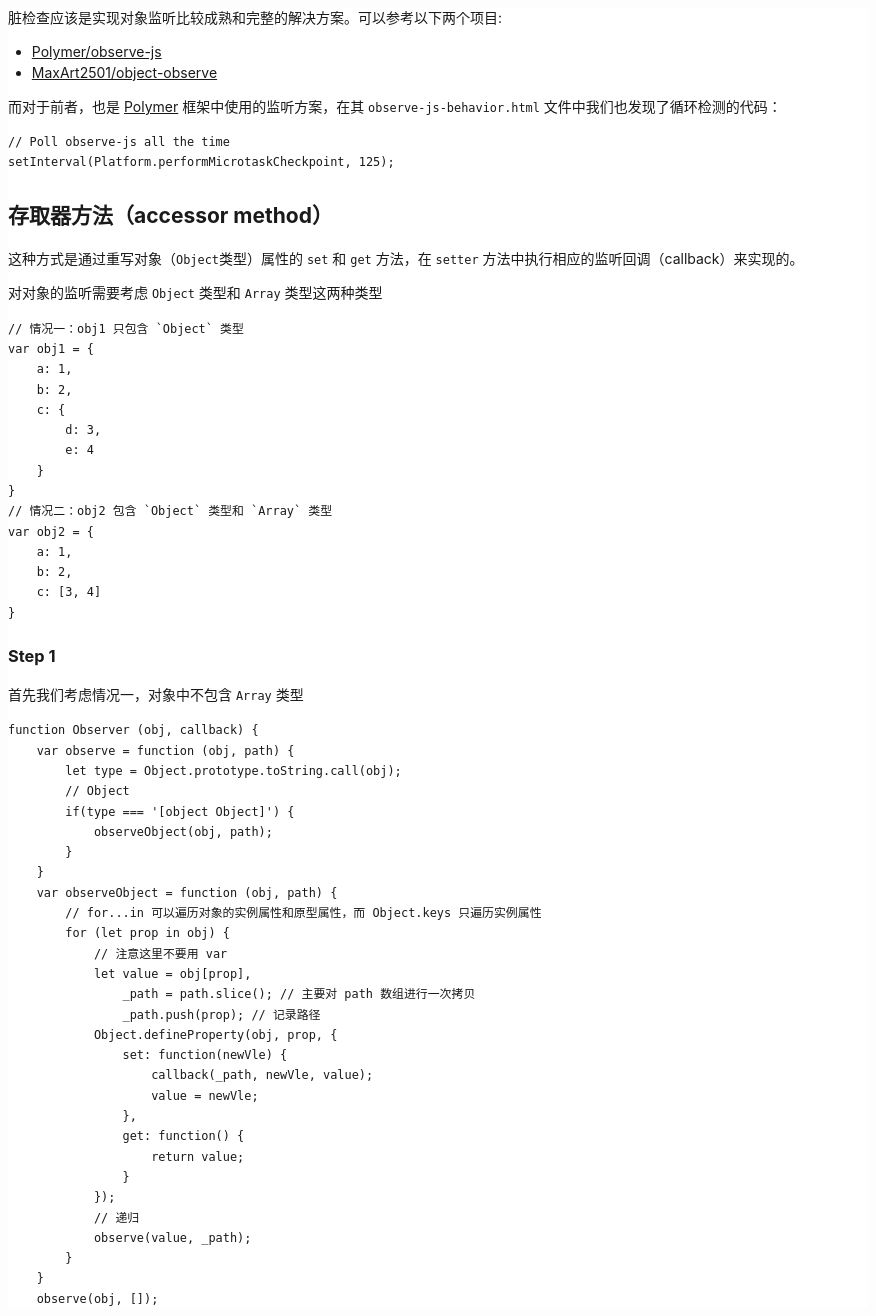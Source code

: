 脏检查应该是实现对象监听比较成熟和完整的解决方案。可以参考以下两个项目:
- [Polymer/observe-js](https://github.com/Polymer/observe-js)
- [MaxArt2501/object-observe](https://github.com/MaxArt2501/object-observe)

而对于前者，也是 [Polymer](https://www.polymer-project.org/1.0/) 框架中使用的监听方案，在其 `observe-js-behavior.html` 文件中我们也发现了循环检测的代码：
```
// Poll observe-js all the time
setInterval(Platform.performMicrotaskCheckpoint, 125);
```

## 存取器方法（accessor method）
这种方式是通过重写对象（`Object`类型）属性的 `set` 和 `get` 方法，在 `setter` 方法中执行相应的监听回调（callback）来实现的。

对对象的监听需要考虑 `Object` 类型和 `Array` 类型这两种类型
```
// 情况一：obj1 只包含 `Object` 类型
var obj1 = {
	a: 1,
	b: 2,
	c: {
		d: 3,
		e: 4
	}
}
// 情况二：obj2 包含 `Object` 类型和 `Array` 类型
var obj2 = {
	a: 1,
	b: 2,
	c: [3, 4]
}
```
### Step 1
首先我们考虑情况一，对象中不包含 `Array` 类型
```
function Observer (obj, callback) {
	var observe = function (obj, path) {
		let type = Object.prototype.toString.call(obj);
		// Object
		if(type === '[object Object]') {
			observeObject(obj, path);
		}
	}
	var observeObject = function (obj, path) {
		// for...in 可以遍历对象的实例属性和原型属性，而 Object.keys 只遍历实例属性
		for (let prop in obj) {
			// 注意这里不要用 var
			let value = obj[prop],
				_path = path.slice(); // 主要对 path 数组进行一次拷贝
				_path.push(prop); // 记录路径
			Object.defineProperty(obj, prop, {
				set: function(newVle) {
					callback(_path, newVle, value);
					value = newVle;
				},
				get: function() {
					return value;
				}
			});
			// 递归
			observe(value, _path);
		}
	}
	observe(obj, []);
```
